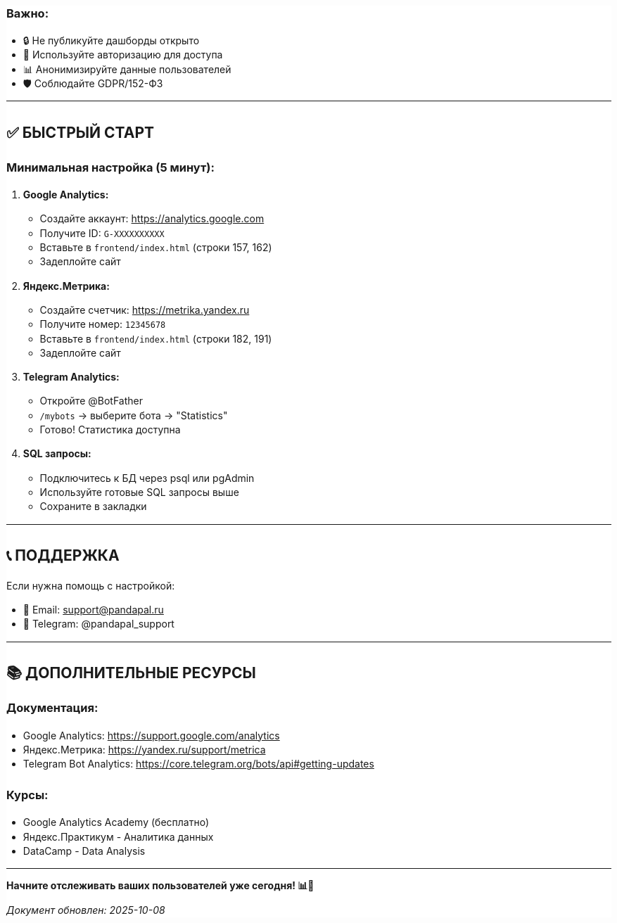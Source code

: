 ### Важно:
- 🔒 Не публикуйте дашборды открыто
- 🔑 Используйте авторизацию для доступа
- 📊 Анонимизируйте данные пользователей
- 🛡️ Соблюдайте GDPR/152-ФЗ

---

## ✅ БЫСТРЫЙ СТАРТ

### Минимальная настройка (5 минут):

1. **Google Analytics:**
   - Создайте аккаунт: https://analytics.google.com
   - Получите ID: `G-XXXXXXXXXX`
   - Вставьте в `frontend/index.html` (строки 157, 162)
   - Задеплойте сайт

2. **Яндекс.Метрика:**
   - Создайте счетчик: https://metrika.yandex.ru
   - Получите номер: `12345678`
   - Вставьте в `frontend/index.html` (строки 182, 191)
   - Задеплойте сайт

3. **Telegram Analytics:**
   - Откройте @BotFather
   - `/mybots` → выберите бота → "Statistics"
   - Готово! Статистика доступна

4. **SQL запросы:**
   - Подключитесь к БД через psql или pgAdmin
   - Используйте готовые SQL запросы выше
   - Сохраните в закладки

---

## 📞 ПОДДЕРЖКА

Если нужна помощь с настройкой:
- 📧 Email: support@pandapal.ru
- 💬 Telegram: @pandapal_support

---

## 📚 ДОПОЛНИТЕЛЬНЫЕ РЕСУРСЫ

### Документация:
- Google Analytics: https://support.google.com/analytics
- Яндекс.Метрика: https://yandex.ru/support/metrica
- Telegram Bot Analytics: https://core.telegram.org/bots/api#getting-updates

### Курсы:
- Google Analytics Academy (бесплатно)
- Яндекс.Практикум - Аналитика данных
- DataCamp - Data Analysis

---

**Начните отслеживать ваших пользователей уже сегодня! 📊🚀**

*Документ обновлен: 2025-10-08*
